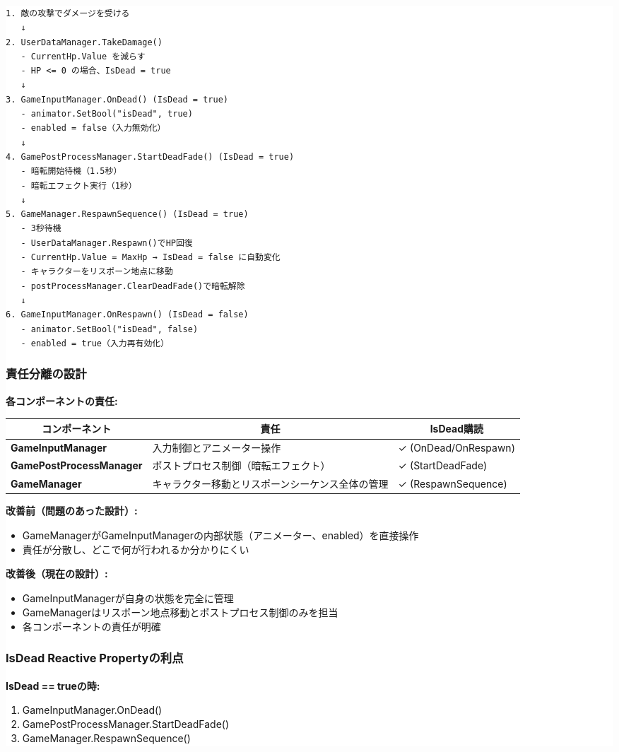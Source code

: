 ```
1. 敵の攻撃でダメージを受ける
   ↓
2. UserDataManager.TakeDamage()
   - CurrentHp.Value を減らす
   - HP <= 0 の場合、IsDead = true
   ↓
3. GameInputManager.OnDead() (IsDead = true)
   - animator.SetBool("isDead", true)
   - enabled = false（入力無効化）
   ↓
4. GamePostProcessManager.StartDeadFade() (IsDead = true)
   - 暗転開始待機（1.5秒）
   - 暗転エフェクト実行（1秒）
   ↓
5. GameManager.RespawnSequence() (IsDead = true)
   - 3秒待機
   - UserDataManager.Respawn()でHP回復
   - CurrentHp.Value = MaxHp → IsDead = false に自動変化
   - キャラクターをリスポーン地点に移動
   - postProcessManager.ClearDeadFade()で暗転解除
   ↓
6. GameInputManager.OnRespawn() (IsDead = false)
   - animator.SetBool("isDead", false)
   - enabled = true（入力再有効化）
```

### 責任分離の設計

**各コンポーネントの責任:**

| コンポーネント | 責任 | IsDead購読 |
|--------------|------|-----------|
| **GameInputManager** | 入力制御とアニメーター操作 | ✓ (OnDead/OnRespawn) |
| **GamePostProcessManager** | ポストプロセス制御（暗転エフェクト） | ✓ (StartDeadFade) |
| **GameManager** | キャラクター移動とリスポーンシーケンス全体の管理 | ✓ (RespawnSequence) |

**改善前（問題のあった設計）:**
- GameManagerがGameInputManagerの内部状態（アニメーター、enabled）を直接操作
- 責任が分散し、どこで何が行われるか分かりにくい

**改善後（現在の設計）:**
- GameInputManagerが自身の状態を完全に管理
- GameManagerはリスポーン地点移動とポストプロセス制御のみを担当
- 各コンポーネントの責任が明確

### IsDead Reactive Propertyの利点

**IsDead == trueの時:**
1. GameInputManager.OnDead()
2. GamePostProcessManager.StartDeadFade()
3. GameManager.RespawnSequence()
